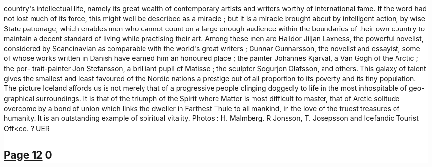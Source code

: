 country's intellectual life, namely its
great wealth of contemporary artists
and writers worthy of international
fame. If the word had not lost
much of its force, this might well be
described as a miracle ; but it is a
miracle brought about by intelligent
action, by wise State patronage,
which enables men who cannot
count on a large enough audience
within the boundaries of their own
country to maintain a decent
standard of living while practising
their art. Among these men are
Halldor Jiljan Laxness, the powerful
novelist, considered by Scandinavian
as comparable with the world's
great writers ; Gunnar Gunnarsson,
the novelist and essayist, some of
whose works written in Danish have
earned him an honoured place ;
the painter Johannes Kjarval, a
Van Gogh of the Arctic ; the por-
trait-painter Jon Stefansson, a
brilliant pupil of Matisse ; the
sculptor Sogurjon Olafsson, and
others. This galaxy of talent gives
the smallest and least favoured of
the Nordic nations a prestige out of
all proportion to its poverty and its
tiny population.
The picture Iceland affords us is
not merely that of a progressive
people clinging doggedly to life in
the most inhospitable of geo-
graphical surroundings. It is that of
the triumph of the Spirit where
Matter is most difficult to master,
that of Arctic solitude overcome by
a bond of union which links the
dweller in Farthest Thule to all
mankind, in the love of the truest
treasures of humanity. It is an
outstanding example of spiritual
vitality.
Photos : H. Malmberg. R Jonsson, T. Josepsson and Icefandic Tourist Off<ce.
? UER

## [Page 12](https://demo.humlab.umu.se/courier/071276engo.pdf#page=12) 0
